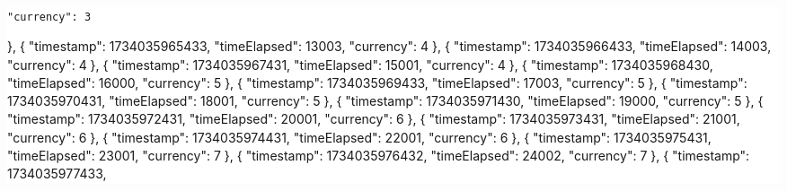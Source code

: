     "currency": 3
  },
  {
    "timestamp": 1734035965433,
    "timeElapsed": 13003,
    "currency": 4
  },
  {
    "timestamp": 1734035966433,
    "timeElapsed": 14003,
    "currency": 4
  },
  {
    "timestamp": 1734035967431,
    "timeElapsed": 15001,
    "currency": 4
  },
  {
    "timestamp": 1734035968430,
    "timeElapsed": 16000,
    "currency": 5
  },
  {
    "timestamp": 1734035969433,
    "timeElapsed": 17003,
    "currency": 5
  },
  {
    "timestamp": 1734035970431,
    "timeElapsed": 18001,
    "currency": 5
  },
  {
    "timestamp": 1734035971430,
    "timeElapsed": 19000,
    "currency": 5
  },
  {
    "timestamp": 1734035972431,
    "timeElapsed": 20001,
    "currency": 6
  },
  {
    "timestamp": 1734035973431,
    "timeElapsed": 21001,
    "currency": 6
  },
  {
    "timestamp": 1734035974431,
    "timeElapsed": 22001,
    "currency": 6
  },
  {
    "timestamp": 1734035975431,
    "timeElapsed": 23001,
    "currency": 7
  },
  {
    "timestamp": 1734035976432,
    "timeElapsed": 24002,
    "currency": 7
  },
  {
    "timestamp": 1734035977433,